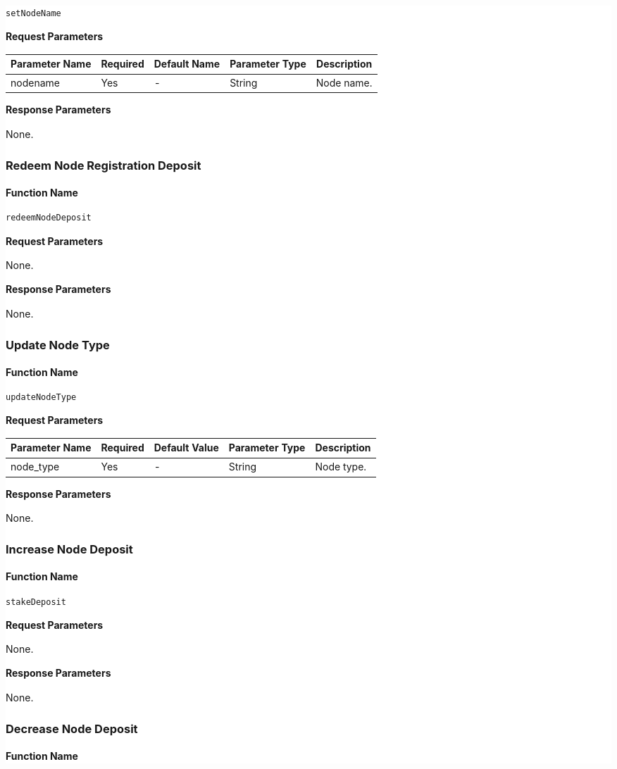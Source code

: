 `setNodeName`

**Request Parameters**

| Parameter Name | Required | Default Name | Parameter Type | Description |
| -------- | -------- | ------ | ---- | ---- |
| nodename | Yes |  -   |  String    | Node name. |

**Response Parameters**

None.

### Redeem Node Registration Deposit

**Function Name**

`redeemNodeDeposit`

**Request Parameters**

None.

**Response Parameters**

None.

### Update Node Type

**Function Name**

`updateNodeType`

**Request Parameters**

| Parameter Name | Required | Default Value | Parameter Type | Description |
| -------------- | -------- | ------------- | -------------- | ----------- |
| node_type      | Yes      | -             | String         | Node type.  |

**Response Parameters**

None.

### Increase Node Deposit

**Function Name**

`stakeDeposit`

**Request Parameters**

None.

**Response Parameters**

None.

### Decrease Node Deposit

**Function Name**
